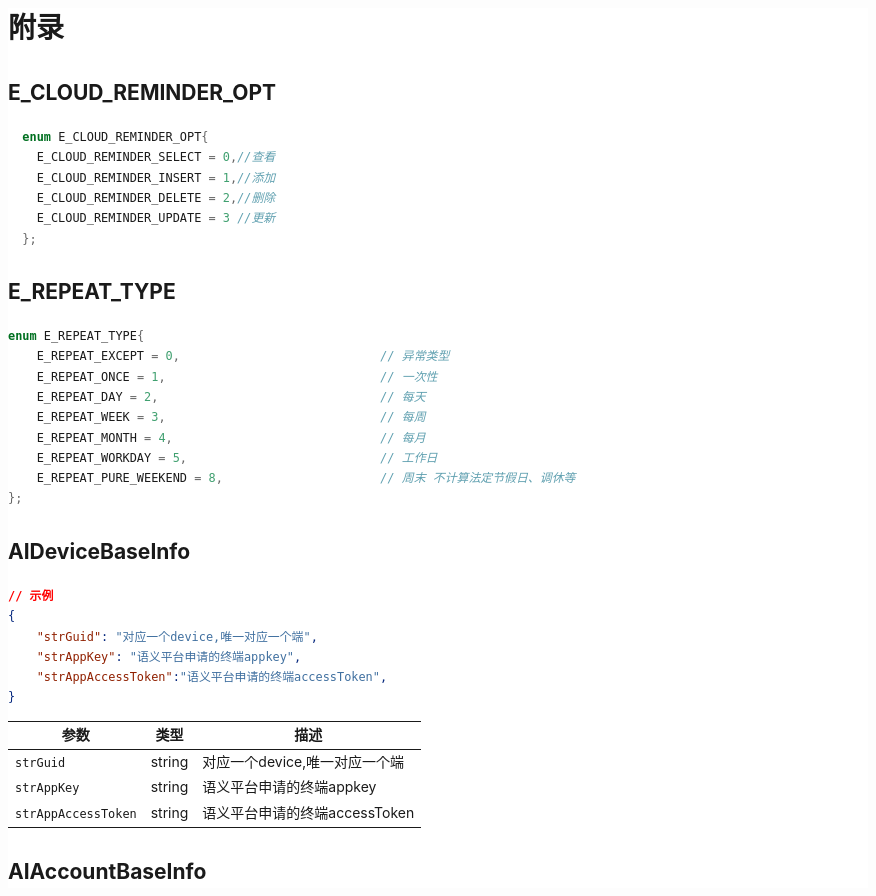 # 附录

## E_CLOUD_REMINDER_OPT

```c++
  enum E_CLOUD_REMINDER_OPT{
    E_CLOUD_REMINDER_SELECT = 0,//查看
    E_CLOUD_REMINDER_INSERT = 1,//添加
    E_CLOUD_REMINDER_DELETE = 2,//删除
    E_CLOUD_REMINDER_UPDATE = 3 //更新
  };

```

## E_REPEAT_TYPE

```c++
enum E_REPEAT_TYPE{
    E_REPEAT_EXCEPT = 0,                            // 异常类型
    E_REPEAT_ONCE = 1,                              // 一次性
    E_REPEAT_DAY = 2,                               // 每天
    E_REPEAT_WEEK = 3,                              // 每周
    E_REPEAT_MONTH = 4,                             // 每月
    E_REPEAT_WORKDAY = 5,                           // 工作日
    E_REPEAT_PURE_WEEKEND = 8,                      // 周末 不计算法定节假日、调休等
};

```

## AIDeviceBaseInfo

```json
// 示例
{
    "strGuid": "对应一个device,唯一对应一个端",
    "strAppKey": "语义平台申请的终端appkey",
    "strAppAccessToken":"语义平台申请的终端accessToken",
}

```

| 参数                | 类型   | 描述                          |
| ------------------- | ------ | ----------------------------- |
| `strGuid`           | string | 对应一个device,唯一对应一个端 |
| `strAppKey`         | string | 语义平台申请的终端appkey      |
| `strAppAccessToken` | string | 语义平台申请的终端accessToken |

## AIAccountBaseInfo
